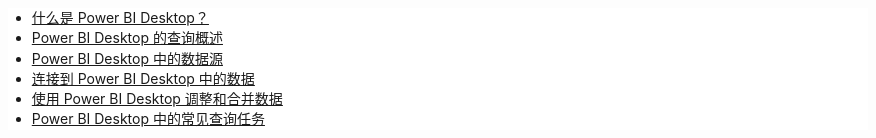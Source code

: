 * [什么是 Power BI Desktop？](desktop-what-is-desktop.md)
* [Power BI Desktop 的查询概述](desktop-query-overview.md)
* [Power BI Desktop 中的数据源](desktop-data-sources.md)
* [连接到 Power BI Desktop 中的数据](desktop-connect-to-data.md)
* [使用 Power BI Desktop 调整和合并数据](desktop-shape-and-combine-data.md)
* [Power BI Desktop 中的常见查询任务](desktop-common-query-tasks.md)   

